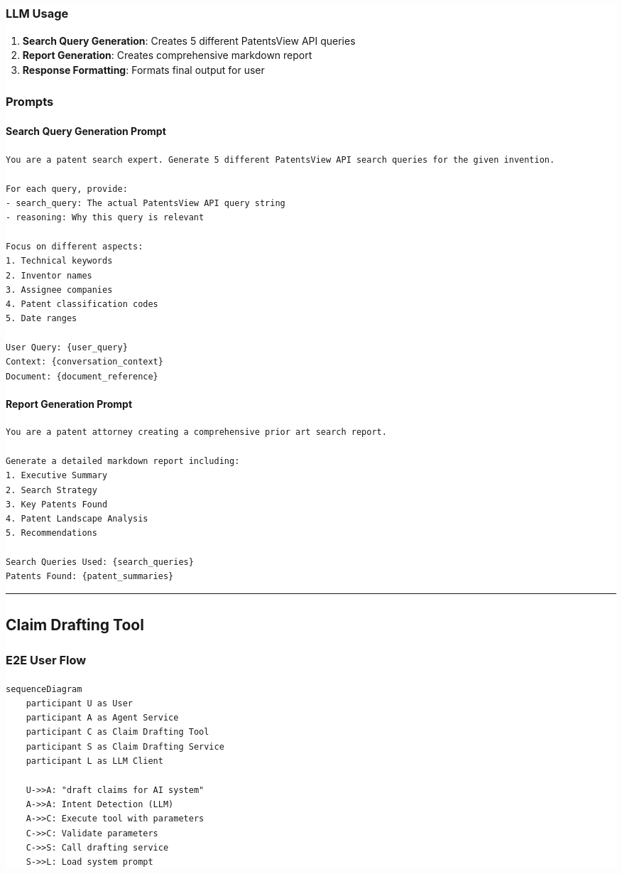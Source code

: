 ### LLM Usage

1. **Search Query Generation**: Creates 5 different PatentsView API queries
2. **Report Generation**: Creates comprehensive markdown report
3. **Response Formatting**: Formats final output for user

### Prompts

#### Search Query Generation Prompt
```
You are a patent search expert. Generate 5 different PatentsView API search queries for the given invention.

For each query, provide:
- search_query: The actual PatentsView API query string
- reasoning: Why this query is relevant

Focus on different aspects:
1. Technical keywords
2. Inventor names
3. Assignee companies
4. Patent classification codes
5. Date ranges

User Query: {user_query}
Context: {conversation_context}
Document: {document_reference}
```

#### Report Generation Prompt
```
You are a patent attorney creating a comprehensive prior art search report.

Generate a detailed markdown report including:
1. Executive Summary
2. Search Strategy
3. Key Patents Found
4. Patent Landscape Analysis
5. Recommendations

Search Queries Used: {search_queries}
Patents Found: {patent_summaries}
```

---

## Claim Drafting Tool

### E2E User Flow

```mermaid
sequenceDiagram
    participant U as User
    participant A as Agent Service
    participant C as Claim Drafting Tool
    participant S as Claim Drafting Service
    participant L as LLM Client

    U->>A: "draft claims for AI system"
    A->>A: Intent Detection (LLM)
    A->>C: Execute tool with parameters
    C->>C: Validate parameters
    C->>S: Call drafting service
    S->>L: Load system prompt
```